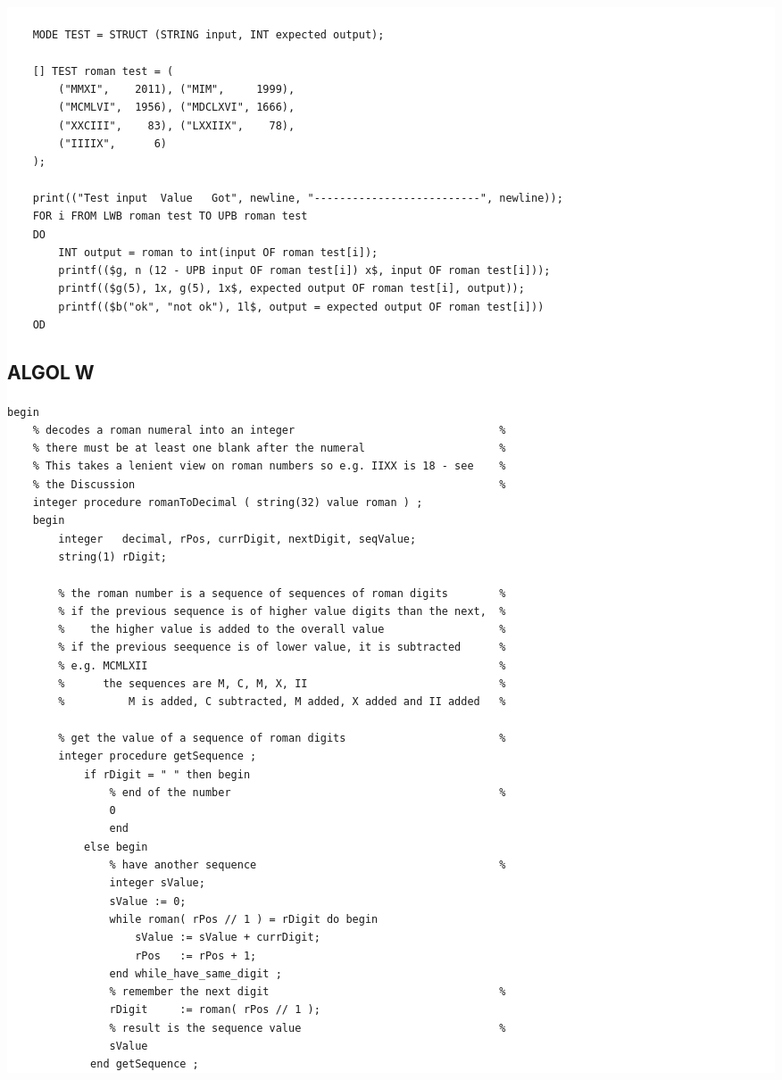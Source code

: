 ```Algol68

    MODE TEST = STRUCT (STRING input, INT expected output);

    [] TEST roman test = (
        ("MMXI",    2011), ("MIM",     1999),
        ("MCMLVI",  1956), ("MDCLXVI", 1666),
        ("XXCIII",    83), ("LXXIIX",    78),
        ("IIIIX",      6)
    );

    print(("Test input  Value   Got", newline, "--------------------------", newline));
    FOR i FROM LWB roman test TO UPB roman test
    DO
        INT output = roman to int(input OF roman test[i]);
        printf(($g, n (12 - UPB input OF roman test[i]) x$, input OF roman test[i]));
        printf(($g(5), 1x, g(5), 1x$, expected output OF roman test[i], output));
        printf(($b("ok", "not ok"), 1l$, output = expected output OF roman test[i]))
    OD
```



## ALGOL W


```algolw
begin
    % decodes a roman numeral into an integer                                %
    % there must be at least one blank after the numeral                     %
    % This takes a lenient view on roman numbers so e.g. IIXX is 18 - see    %
    % the Discussion                                                         %
    integer procedure romanToDecimal ( string(32) value roman ) ;
    begin
        integer   decimal, rPos, currDigit, nextDigit, seqValue;
        string(1) rDigit;

        % the roman number is a sequence of sequences of roman digits        %
        % if the previous sequence is of higher value digits than the next,  %
        %    the higher value is added to the overall value                  %
        % if the previous seequence is of lower value, it is subtracted      %
        % e.g. MCMLXII                                                       %
        %      the sequences are M, C, M, X, II                              %
        %          M is added, C subtracted, M added, X added and II added   %

        % get the value of a sequence of roman digits                        %
        integer procedure getSequence ;
            if rDigit = " " then begin
                % end of the number                                          %
                0
                end
            else begin
                % have another sequence                                      %
                integer sValue;
                sValue := 0;
                while roman( rPos // 1 ) = rDigit do begin
                    sValue := sValue + currDigit;
                    rPos   := rPos + 1;
                end while_have_same_digit ;
                % remember the next digit                                    %
                rDigit     := roman( rPos // 1 );
                % result is the sequence value                               %
                sValue
             end getSequence ;

```